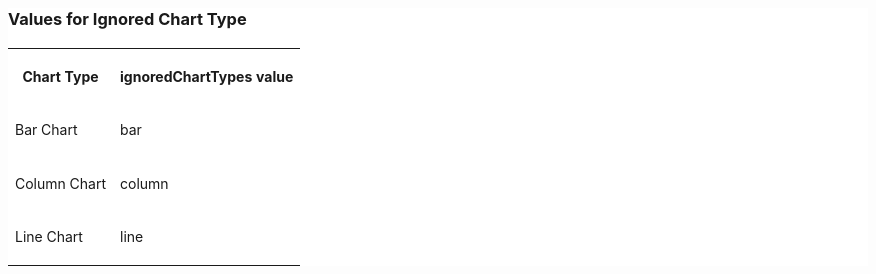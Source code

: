 ### Values for Ignored Chart Type

<a name="loio2c5fa29df37c4d13b5142ed7b484b274__table_j1w_shh_jkb"/>


<table>
<tr>
<th valign="top">

Chart Type



</th>
<th valign="top">

ignoredChartTypes value



</th>
</tr>
<tr>
<td valign="top">

Bar Chart



</td>
<td valign="top">

bar



</td>
</tr>
<tr>
<td valign="top">

Column Chart



</td>
<td valign="top">

column



</td>
</tr>
<tr>
<td valign="top">

Line Chart



</td>
<td valign="top">

line
